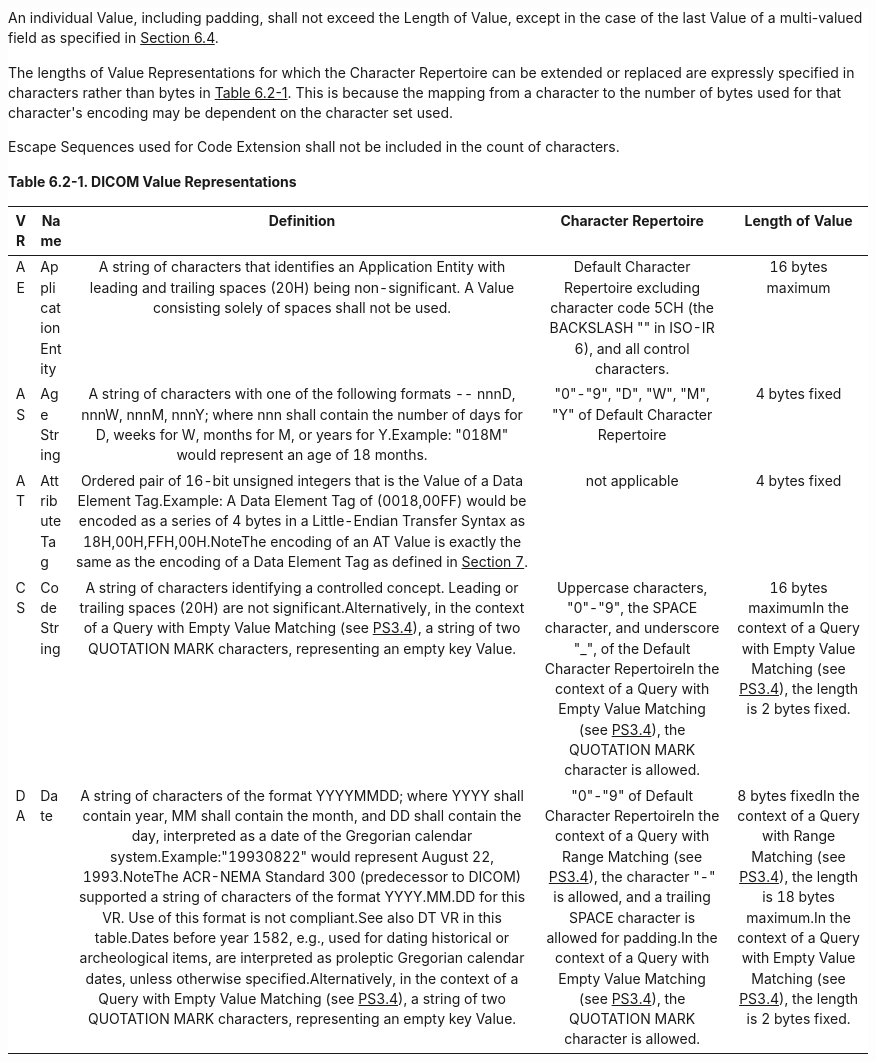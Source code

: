 An individual Value, including padding, shall not exceed the Length of Value, except in the case of the last Value of a multi-valued field as specified in [Section 6.4](https://dicom.nema.org/medical/dicom/current/output/html/part05.html#sect_6.4).

The lengths of Value Representations for which the Character Repertoire can be extended or replaced are expressly specified in characters rather than bytes in [Table 6.2-1](https://dicom.nema.org/medical/dicom/current/output/html/part05.html#table_6.2-1). This is because the mapping from a character to the number of bytes used for that character's encoding may be dependent on the character set used.

Escape Sequences used for Code Extension shall not be included in the count of characters.

**Table 6.2-1. DICOM Value Representations**

| **VR** | Name                                                         |                        **Definition**                        |                   **Character Repertoire**                   |                     **Length of Value**                      |
| :-----: | ------------------------------------------------------------ | :----------------------------------------------------------: | :----------------------------------------------------------: | :----------------------------------------------------------: |
|   AE    | Application Entity                                           | A string of characters that identifies an Application Entity with leading and trailing spaces (20H) being non-significant. A Value consisting solely of spaces shall not be used. | Default Character Repertoire excluding character code 5CH (the BACKSLASH "\" in ISO-IR 6), and all control characters. |                       16 bytes maximum                       |
|   AS    | Age String                                                   | A string of characters with one of the following formats -- nnnD, nnnW, nnnM, nnnY; where nnn shall contain the number of days for D, weeks for W, months for M, or years for Y.Example: "018M" would represent an age of 18 months. | "0"-"9", "D", "W", "M", "Y" of Default Character Repertoire  |                        4 bytes fixed                         |
|   AT    | Attribute Tag                                                | Ordered pair of 16-bit unsigned integers that is the Value of a Data Element Tag.Example: A Data Element Tag of (0018,00FF) would be encoded as a series of 4 bytes in a Little-Endian Transfer Syntax as 18H,00H,FFH,00H.NoteThe encoding of an AT Value is exactly the same as the encoding of a Data Element Tag as defined in [Section 7](https://dicom.nema.org/medical/dicom/current/output/html/part05.html#chapter_7). |                        not applicable                        |                        4 bytes fixed                         |
|   CS    | Code String                                                  | A string of characters identifying a controlled concept. Leading or trailing spaces (20H) are not significant.Alternatively, in the context of a Query with Empty Value Matching (see [PS3.4](https://dicom.nema.org/medical/dicom/current/output/html/part04.html#PS3.4)), a string of two QUOTATION MARK characters, representing an empty key Value. | Uppercase characters, "0"-"9", the SPACE character, and underscore "_", of the Default Character RepertoireIn the context of a Query with Empty Value Matching (see [PS3.4](https://dicom.nema.org/medical/dicom/current/output/html/part04.html#PS3.4)), the QUOTATION MARK character is allowed. | 16 bytes maximumIn the context of a Query with Empty Value Matching (see [PS3.4](https://dicom.nema.org/medical/dicom/current/output/html/part04.html#PS3.4)), the length is 2 bytes fixed. |
|   DA    | Date                                                         | A string of characters of the format YYYYMMDD; where YYYY shall contain year, MM shall contain the month, and DD shall contain the day, interpreted as a date of the Gregorian calendar system.Example:"19930822" would represent August 22, 1993.NoteThe ACR-NEMA Standard 300 (predecessor to DICOM) supported a string of characters of the format YYYY.MM.DD for this VR. Use of this format is not compliant.See also DT VR in this table.Dates before year 1582, e.g., used for dating historical or archeological items, are interpreted as proleptic Gregorian calendar dates, unless otherwise specified.Alternatively, in the context of a Query with Empty Value Matching (see [PS3.4](https://dicom.nema.org/medical/dicom/current/output/html/part04.html#PS3.4)), a string of two QUOTATION MARK characters, representing an empty key Value. | "0"-"9" of Default Character RepertoireIn the context of a Query with Range Matching (see [PS3.4](https://dicom.nema.org/medical/dicom/current/output/html/part04.html#PS3.4)), the character "-" is allowed, and a trailing SPACE character is allowed for padding.In the context of a Query with Empty Value Matching (see [PS3.4](https://dicom.nema.org/medical/dicom/current/output/html/part04.html#PS3.4)), the QUOTATION MARK character is allowed. | 8 bytes fixedIn the context of a Query with Range Matching (see [PS3.4](https://dicom.nema.org/medical/dicom/current/output/html/part04.html#PS3.4)), the length is 18 bytes maximum.In the context of a Query with Empty Value Matching (see [PS3.4](https://dicom.nema.org/medical/dicom/current/output/html/part04.html#PS3.4)), the length is 2 bytes fixed. |